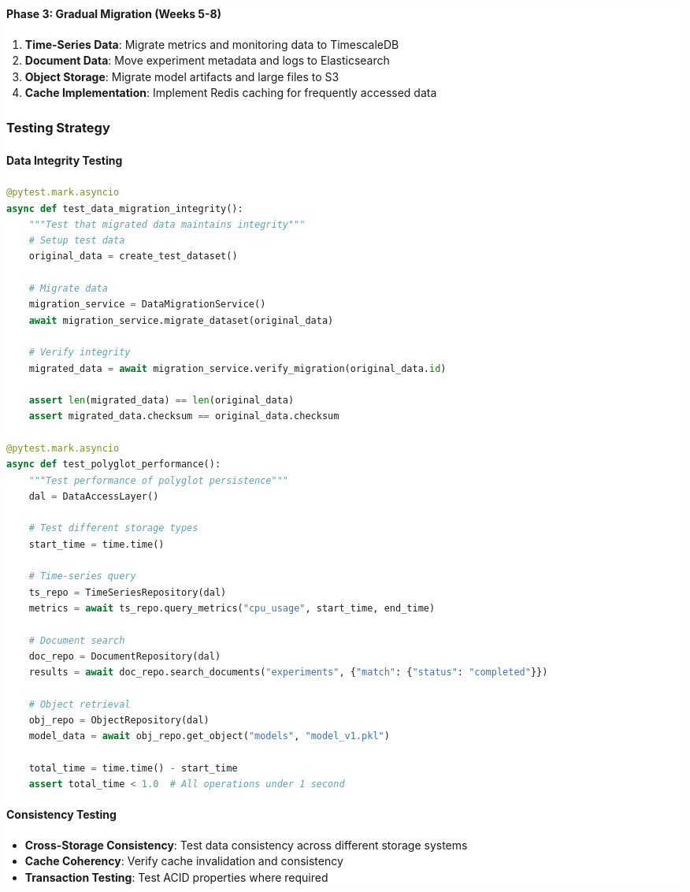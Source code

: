 #### Phase 3: Gradual Migration (Weeks 5-8)
1. **Time-Series Data**: Migrate metrics and monitoring data to TimescaleDB
2. **Document Data**: Move experiment metadata and logs to Elasticsearch
3. **Object Storage**: Migrate model artifacts and large files to S3
4. **Cache Implementation**: Implement Redis caching for frequently accessed data

### Testing Strategy

#### Data Integrity Testing
```python
@pytest.mark.asyncio
async def test_data_migration_integrity():
    """Test that migrated data maintains integrity"""
    # Setup test data
    original_data = create_test_dataset()
    
    # Migrate data
    migration_service = DataMigrationService()
    await migration_service.migrate_dataset(original_data)
    
    # Verify integrity
    migrated_data = await migration_service.verify_migration(original_data.id)
    
    assert len(migrated_data) == len(original_data)
    assert migrated_data.checksum == original_data.checksum

@pytest.mark.asyncio  
async def test_polyglot_performance():
    """Test performance of polyglot persistence"""
    dal = DataAccessLayer()
    
    # Test different storage types
    start_time = time.time()
    
    # Time-series query
    ts_repo = TimeSeriesRepository(dal)
    metrics = await ts_repo.query_metrics("cpu_usage", start_time, end_time)
    
    # Document search
    doc_repo = DocumentRepository(dal)
    results = await doc_repo.search_documents("experiments", {"match": {"status": "completed"}})
    
    # Object retrieval
    obj_repo = ObjectRepository(dal)
    model_data = await obj_repo.get_object("models", "model_v1.pkl")
    
    total_time = time.time() - start_time
    assert total_time < 1.0  # All operations under 1 second
```

#### Consistency Testing
- **Cross-Storage Consistency**: Test data consistency across different storage systems
- **Cache Coherency**: Verify cache invalidation and consistency
- **Transaction Testing**: Test ACID properties where required
